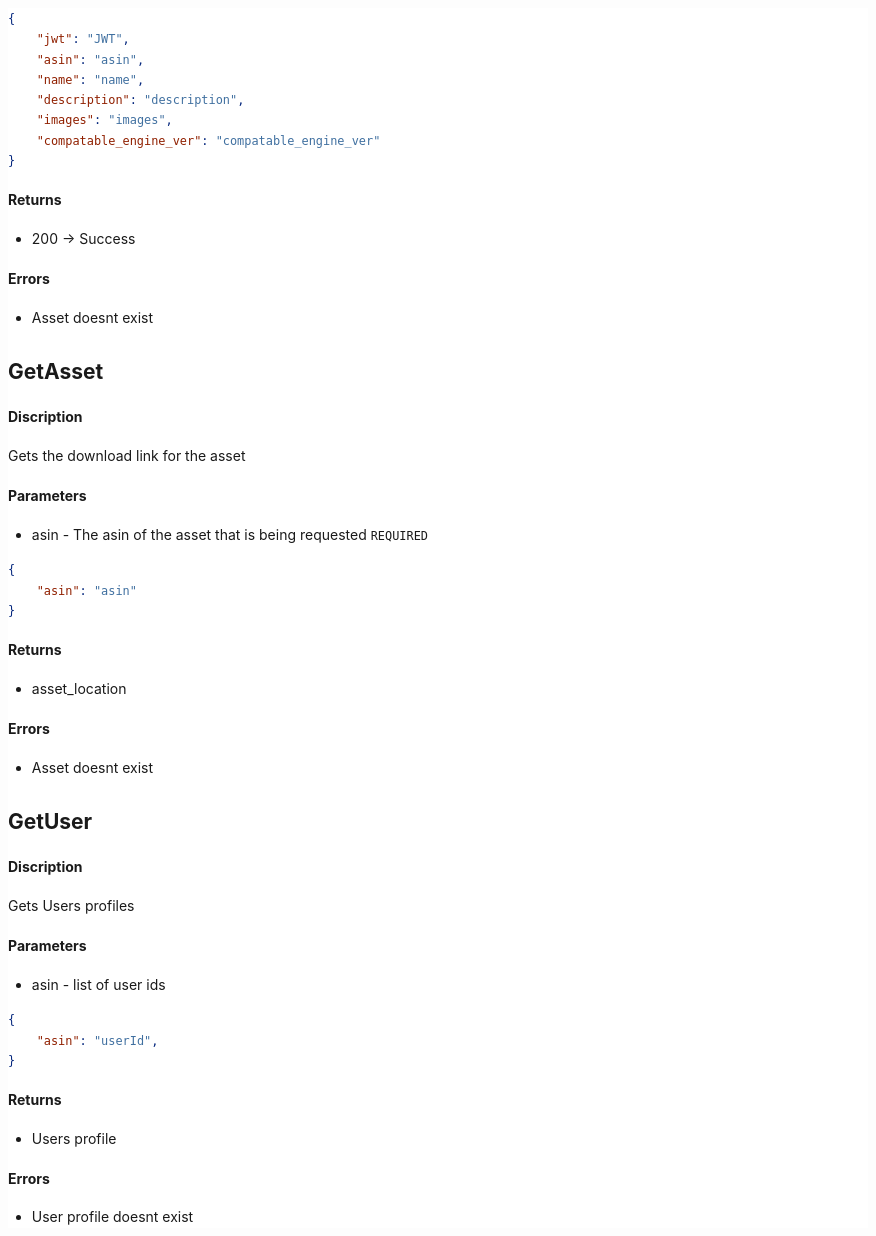 ```json
{
	"jwt": "JWT",
	"asin": "asin",
	"name": "name",
	"description": "description",
	"images": "images",
	"compatable_engine_ver": "compatable_engine_ver" 
}
```

#### Returns
-  200 -> Success
#### Errors
- Asset doesnt exist



## GetAsset
#### Discription
Gets the download link for the asset
#### Parameters 
- asin -  The asin of the asset that is being requested `REQUIRED`

```json
{
	"asin": "asin"
}
```

#### Returns
-  asset_location
#### Errors
-  Asset doesnt exist



## GetUser
#### Discription
Gets Users profiles 
#### Parameters 
-  asin - list of user ids

```json
{
	"asin": "userId",
}
```

#### Returns
- Users profile
#### Errors
- User profile doesnt exist 
